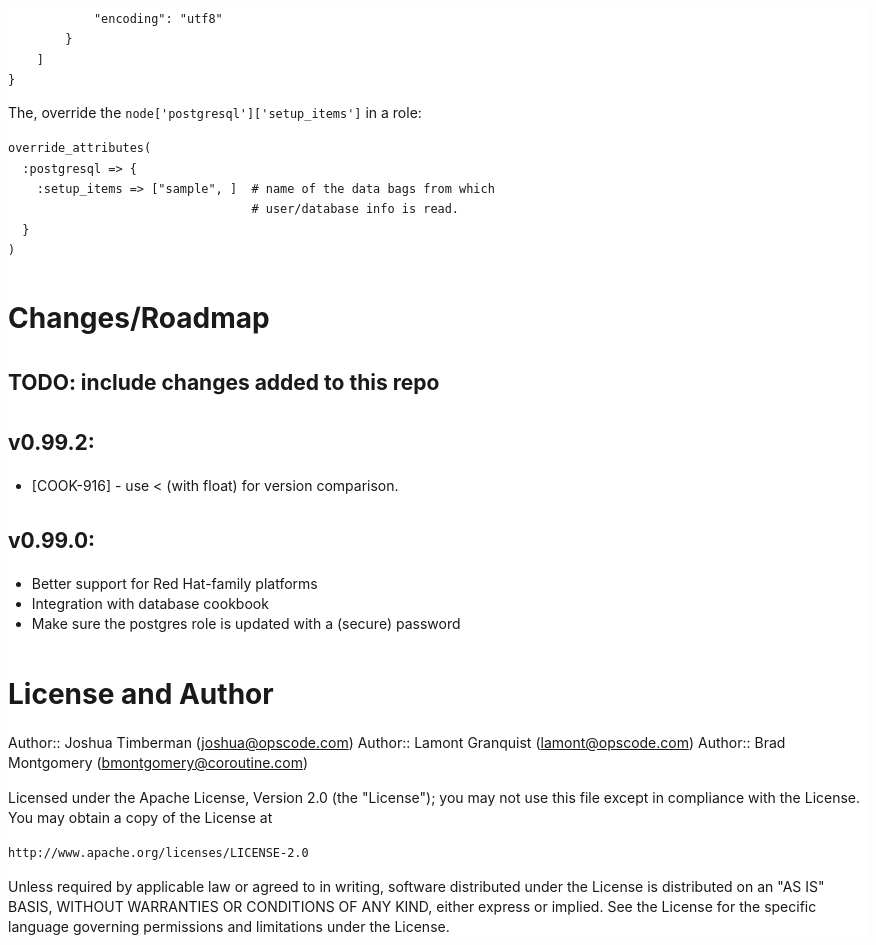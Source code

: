                 "encoding": "utf8"
            }
        ] 
    }

The, override the `node['postgresql']['setup_items']` in a role:

    override_attributes(
      :postgresql => {
        :setup_items => ["sample", ]  # name of the data bags from which
                                      # user/database info is read.
      }
    )


Changes/Roadmap
==============

## TODO: include changes added to this repo

## v0.99.2:

* [COOK-916] - use < (with float) for version comparison.

## v0.99.0:

* Better support for Red Hat-family platforms
* Integration with database cookbook
* Make sure the postgres role is updated with a (secure) password

License and Author
==================

Author:: Joshua Timberman (<joshua@opscode.com>)
Author:: Lamont Granquist (<lamont@opscode.com>)
Author:: Brad Montgomery (<bmontgomery@coroutine.com>)

Licensed under the Apache License, Version 2.0 (the "License");
you may not use this file except in compliance with the License.
You may obtain a copy of the License at

    http://www.apache.org/licenses/LICENSE-2.0

Unless required by applicable law or agreed to in writing, software
distributed under the License is distributed on an "AS IS" BASIS,
WITHOUT WARRANTIES OR CONDITIONS OF ANY KIND, either express or implied.
See the License for the specific language governing permissions and
limitations under the License.
